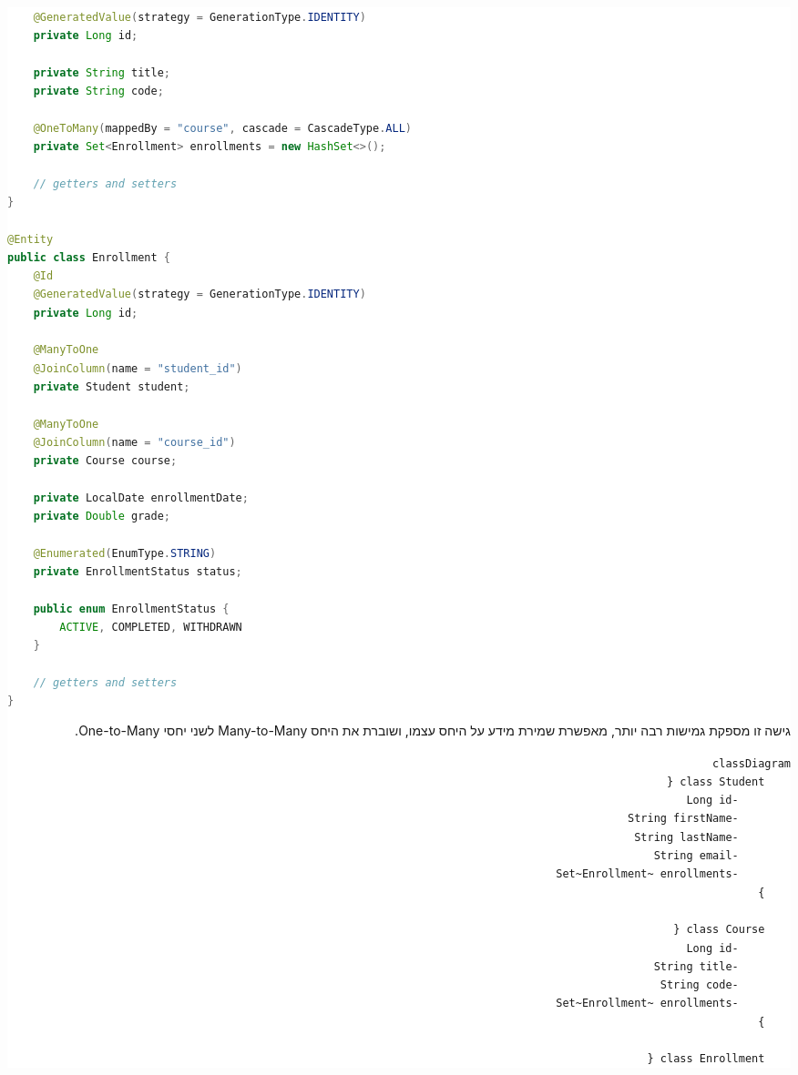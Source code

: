 ```java
    @GeneratedValue(strategy = GenerationType.IDENTITY)
    private Long id;
    
    private String title;
    private String code;
    
    @OneToMany(mappedBy = "course", cascade = CascadeType.ALL)
    private Set<Enrollment> enrollments = new HashSet<>();
    
    // getters and setters
}

@Entity
public class Enrollment {
    @Id
    @GeneratedValue(strategy = GenerationType.IDENTITY)
    private Long id;
    
    @ManyToOne
    @JoinColumn(name = "student_id")
    private Student student;
    
    @ManyToOne
    @JoinColumn(name = "course_id")
    private Course course;
    
    private LocalDate enrollmentDate;
    private Double grade;
    
    @Enumerated(EnumType.STRING)
    private EnrollmentStatus status;
    
    public enum EnrollmentStatus {
        ACTIVE, COMPLETED, WITHDRAWN
    }
    
    // getters and setters
}
```

</div>

<div dir="rtl">

גישה זו מספקת גמישות רבה יותר, מאפשרת שמירת מידע על היחס עצמו, ושוברת את היחס Many-to-Many לשני יחסי One-to-Many.

```mermaid
classDiagram
    class Student {
        -Long id
        -String firstName
        -String lastName
        -String email
        -Set~Enrollment~ enrollments
    }
    
    class Course {
        -Long id
        -String title
        -String code
        -Set~Enrollment~ enrollments
    }
    
    class Enrollment {
```
